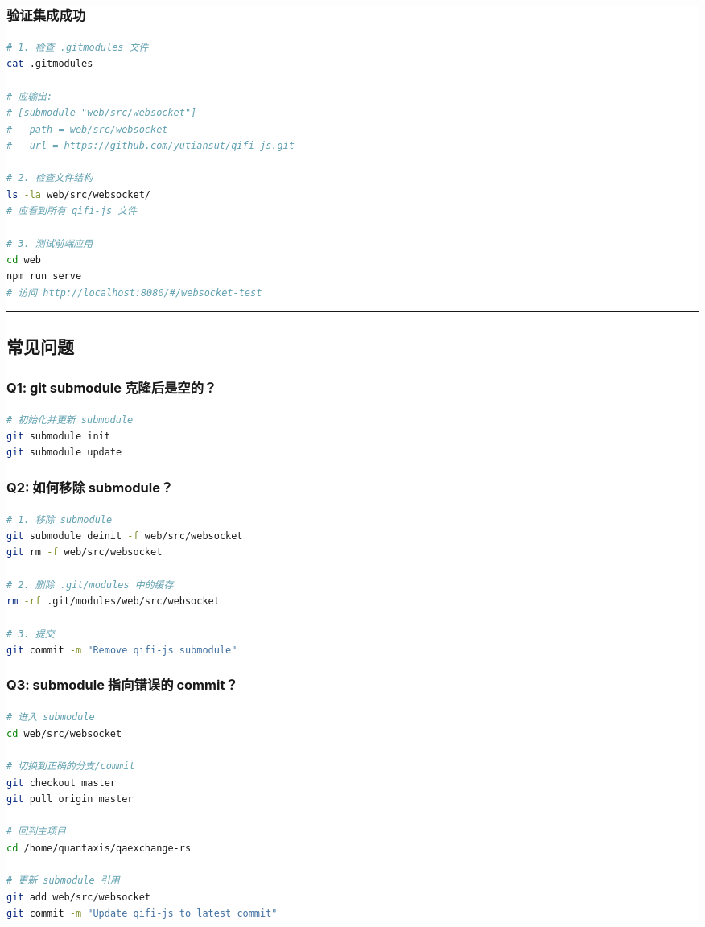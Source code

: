 ### 验证集成成功

```bash
# 1. 检查 .gitmodules 文件
cat .gitmodules

# 应输出:
# [submodule "web/src/websocket"]
#   path = web/src/websocket
#   url = https://github.com/yutiansut/qifi-js.git

# 2. 检查文件结构
ls -la web/src/websocket/
# 应看到所有 qifi-js 文件

# 3. 测试前端应用
cd web
npm run serve
# 访问 http://localhost:8080/#/websocket-test
```

---

## 常见问题

### Q1: git submodule 克隆后是空的？

```bash
# 初始化并更新 submodule
git submodule init
git submodule update
```

### Q2: 如何移除 submodule？

```bash
# 1. 移除 submodule
git submodule deinit -f web/src/websocket
git rm -f web/src/websocket

# 2. 删除 .git/modules 中的缓存
rm -rf .git/modules/web/src/websocket

# 3. 提交
git commit -m "Remove qifi-js submodule"
```

### Q3: submodule 指向错误的 commit？

```bash
# 进入 submodule
cd web/src/websocket

# 切换到正确的分支/commit
git checkout master
git pull origin master

# 回到主项目
cd /home/quantaxis/qaexchange-rs

# 更新 submodule 引用
git add web/src/websocket
git commit -m "Update qifi-js to latest commit"
```
